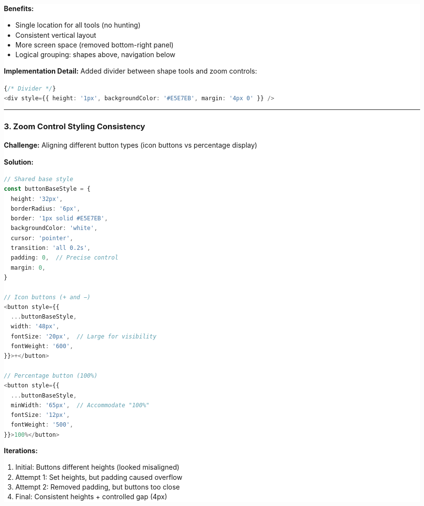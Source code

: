 **Benefits:**
- Single location for all tools (no hunting)
- Consistent vertical layout
- More screen space (removed bottom-right panel)
- Logical grouping: shapes above, navigation below

**Implementation Detail:**
Added divider between shape tools and zoom controls:
```typescript
{/* Divider */}
<div style={{ height: '1px', backgroundColor: '#E5E7EB', margin: '4px 0' }} />
```

---

### 3. Zoom Control Styling Consistency

**Challenge:** Aligning different button types (icon buttons vs percentage display)

**Solution:**
```typescript
// Shared base style
const buttonBaseStyle = {
  height: '32px',
  borderRadius: '6px',
  border: '1px solid #E5E7EB',
  backgroundColor: 'white',
  cursor: 'pointer',
  transition: 'all 0.2s',
  padding: 0,  // Precise control
  margin: 0,
}

// Icon buttons (+ and −)
<button style={{
  ...buttonBaseStyle,
  width: '48px',
  fontSize: '20px',  // Large for visibility
  fontWeight: '600',
}}>+</button>

// Percentage button (100%)
<button style={{
  ...buttonBaseStyle,
  minWidth: '65px',  // Accommodate "100%"
  fontSize: '12px',
  fontWeight: '500',
}}>100%</button>
```

**Iterations:**
1. Initial: Buttons different heights (looked misaligned)
2. Attempt 1: Set heights, but padding caused overflow
3. Attempt 2: Removed padding, but buttons too close
4. Final: Consistent heights + controlled gap (4px)
